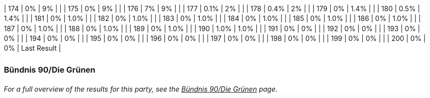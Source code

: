 | 174 | 0% | 9% |  |
| 175 | 0% | 9% |  |
| 176 | 7% | 9% |  |
| 177 | 0.1% | 2% |  |
| 178 | 0.4% | 2% |  |
| 179 | 0% | 1.4% |  |
| 180 | 0.5% | 1.4% |  |
| 181 | 0% | 1.0% |  |
| 182 | 0% | 1.0% |  |
| 183 | 0% | 1.0% |  |
| 184 | 0% | 1.0% |  |
| 185 | 0% | 1.0% |  |
| 186 | 0% | 1.0% |  |
| 187 | 0% | 1.0% |  |
| 188 | 0% | 1.0% |  |
| 189 | 0% | 1.0% |  |
| 190 | 1.0% | 1.0% |  |
| 191 | 0% | 0% |  |
| 192 | 0% | 0% |  |
| 193 | 0% | 0% |  |
| 194 | 0% | 0% |  |
| 195 | 0% | 0% |  |
| 196 | 0% | 0% |  |
| 197 | 0% | 0% |  |
| 198 | 0% | 0% |  |
| 199 | 0% | 0% |  |
| 200 | 0% | 0% | Last Result |

### Bündnis 90/Die Grünen

*For a full overview of the results for this party, see the [Bündnis 90/Die Grünen](party-bündnis90diegrünen.html) page.*
